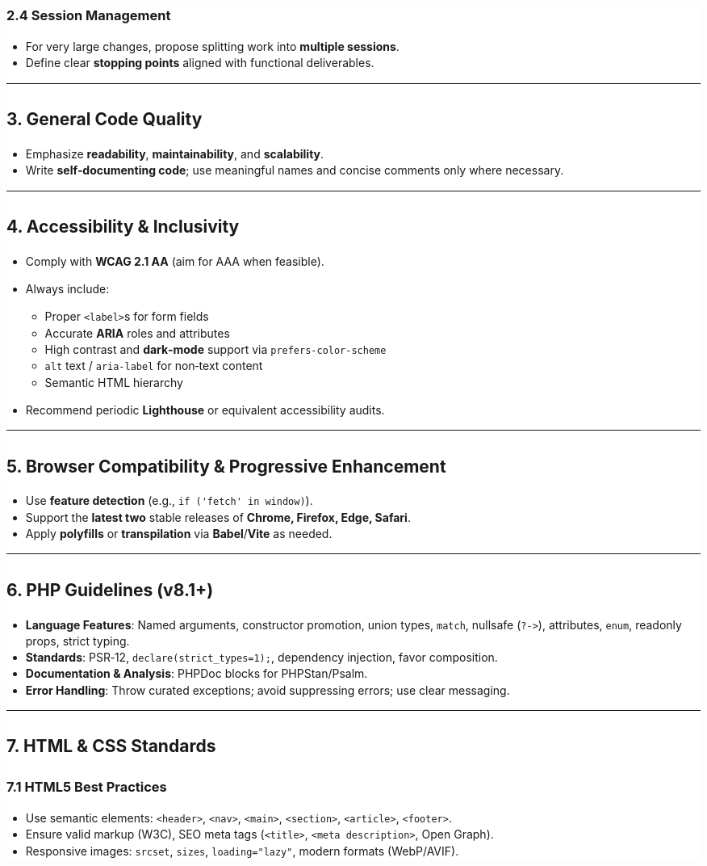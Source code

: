 ### 2.4 Session Management

* For very large changes, propose splitting work into **multiple sessions**.
* Define clear **stopping points** aligned with functional deliverables.

---

## 3. General Code Quality

* Emphasize **readability**, **maintainability**, and **scalability**.
* Write **self‑documenting code**; use meaningful names and concise comments only where necessary.

---

## 4. Accessibility & Inclusivity

* Comply with **WCAG 2.1 AA** (aim for AAA when feasible).
* Always include:

  * Proper `<label>`s for form fields
  * Accurate **ARIA** roles and attributes
  * High contrast and **dark‑mode** support via `prefers-color-scheme`
  * `alt` text / `aria-label` for non‑text content
  * Semantic HTML hierarchy
* Recommend periodic **Lighthouse** or equivalent accessibility audits.

---

## 5. Browser Compatibility & Progressive Enhancement

* Use **feature detection** (e.g., `if ('fetch' in window)`).
* Support the **latest two** stable releases of **Chrome, Firefox, Edge, Safari**.
* Apply **polyfills** or **transpilation** via **Babel**/**Vite** as needed.

---

## 6. PHP Guidelines (v8.1+)

* **Language Features**: Named arguments, constructor promotion, union types, `match`, nullsafe (`?->`), attributes, `enum`, readonly props, strict typing.
* **Standards**: PSR‑12, `declare(strict_types=1);`, dependency injection, favor composition.
* **Documentation & Analysis**: PHPDoc blocks for PHPStan/Psalm.
* **Error Handling**: Throw curated exceptions; avoid suppressing errors; use clear messaging.

---

## 7. HTML & CSS Standards

### 7.1 HTML5 Best Practices

* Use semantic elements: `<header>`, `<nav>`, `<main>`, `<section>`, `<article>`, `<footer>`.
* Ensure valid markup (W3C), SEO meta tags (`<title>`, `<meta description>`, Open Graph).
* Responsive images: `srcset`, `sizes`, `loading="lazy"`, modern formats (WebP/AVIF).

